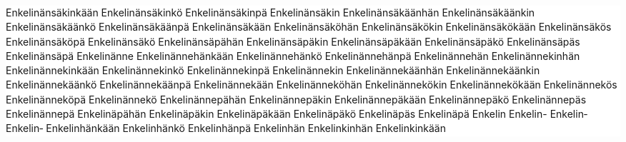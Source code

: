 Enkelinänsäkinkään
Enkelinänsäkinkö
Enkelinänsäkinpä
Enkelinänsäkin
Enkelinänsäkäänhän
Enkelinänsäkäänkin
Enkelinänsäkäänkö
Enkelinänsäkäänpä
Enkelinänsäkään
Enkelinänsäköhän
Enkelinänsäkökin
Enkelinänsäkökään
Enkelinänsäkös
Enkelinänsäköpä
Enkelinänsäkö
Enkelinänsäpähän
Enkelinänsäpäkin
Enkelinänsäpäkään
Enkelinänsäpäkö
Enkelinänsäpäs
Enkelinänsäpä
Enkelinänne
Enkelinännehänkään
Enkelinännehänkö
Enkelinännehänpä
Enkelinännehän
Enkelinännekinhän
Enkelinännekinkään
Enkelinännekinkö
Enkelinännekinpä
Enkelinännekin
Enkelinännekäänhän
Enkelinännekäänkin
Enkelinännekäänkö
Enkelinännekäänpä
Enkelinännekään
Enkelinänneköhän
Enkelinännekökin
Enkelinännekökään
Enkelinännekös
Enkelinänneköpä
Enkelinännekö
Enkelinännepähän
Enkelinännepäkin
Enkelinännepäkään
Enkelinännepäkö
Enkelinännepäs
Enkelinännepä
Enkelinäpähän
Enkelinäpäkin
Enkelinäpäkään
Enkelinäpäkö
Enkelinäpäs
Enkelinäpä
Enkelin
Enkelin-
Enkelin‐
Enkelin‑
Enkelinhänkään
Enkelinhänkö
Enkelinhänpä
Enkelinhän
Enkelinkinhän
Enkelinkinkään